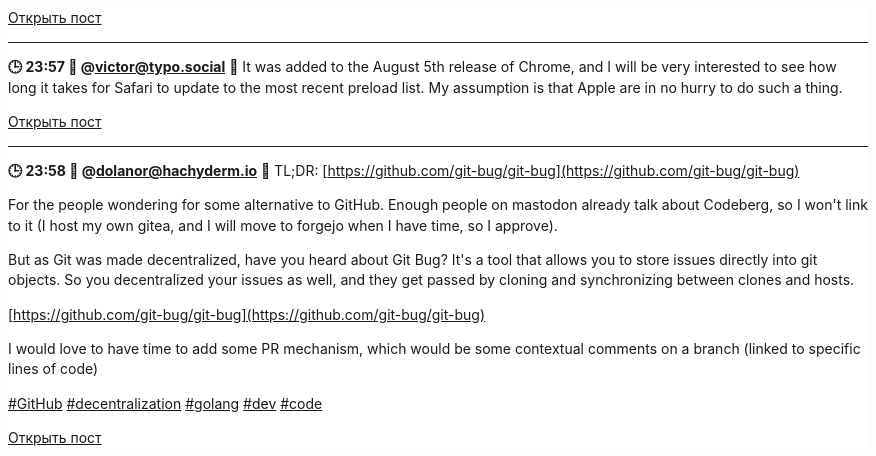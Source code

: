[Открыть пост](https://typo.social/@victor/115018488724961819)

----
**🕒 23:57 👤 @victor@typo.social**
💬 It was added to the August 5th release of Chrome, and I will be very interested to see how long it takes for Safari to update to the most recent preload list. My assumption is that Apple are in no hurry to do such a thing.

[Открыть пост](https://typo.social/@victor/115018502968575468)

----
**🕒 23:58 👤 @dolanor@hachyderm.io**
💬 TL;DR: [https://github.com/git-bug/git-bug](https://github.com/git-bug/git-bug)

For the people wondering for some alternative to GitHub. Enough people on mastodon already talk about Codeberg, so I won't link to it (I host my own gitea, and I will move to forgejo when I have time, so I approve).

But as Git was made decentralized, have you heard about Git Bug? It's a tool that allows you to store issues directly into git objects. So you decentralized your issues as well, and they get passed by cloning and synchronizing between clones and hosts.

[https://github.com/git-bug/git-bug](https://github.com/git-bug/git-bug)

I would love to have time to add some PR mechanism, which would be some contextual comments on a branch (linked to specific lines of code)

[#GitHub](https://hachyderm.io/tags/GitHub) [#decentralization](https://hachyderm.io/tags/decentralization) [#golang](https://hachyderm.io/tags/golang) [#dev](https://hachyderm.io/tags/dev) [#code](https://hachyderm.io/tags/code)

[Открыть пост](https://hachyderm.io/@dolanor/115018505879003063)


